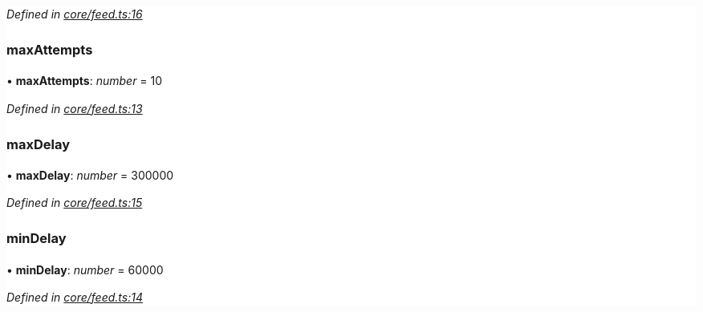 *Defined in [core/feed.ts:16](https://github.com/dilame/instagram-private-api/blob/e9c516c/src/core/feed.ts#L16)*

###  maxAttempts

• **maxAttempts**: *number* = 10

*Defined in [core/feed.ts:13](https://github.com/dilame/instagram-private-api/blob/e9c516c/src/core/feed.ts#L13)*

###  maxDelay

• **maxDelay**: *number* = 300000

*Defined in [core/feed.ts:15](https://github.com/dilame/instagram-private-api/blob/e9c516c/src/core/feed.ts#L15)*

###  minDelay

• **minDelay**: *number* = 60000

*Defined in [core/feed.ts:14](https://github.com/dilame/instagram-private-api/blob/e9c516c/src/core/feed.ts#L14)*